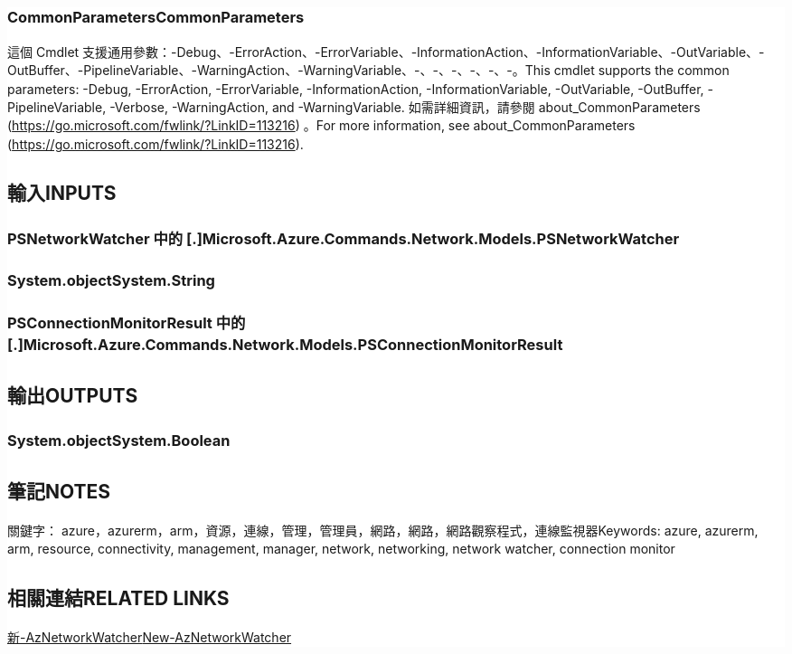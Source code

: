 ### <span data-ttu-id="e2f71-141">CommonParameters</span><span class="sxs-lookup"><span data-stu-id="e2f71-141">CommonParameters</span></span>
<span data-ttu-id="e2f71-142">這個 Cmdlet 支援通用參數：-Debug、-ErrorAction、-ErrorVariable、-InformationAction、-InformationVariable、-OutVariable、-OutBuffer、-PipelineVariable、-WarningAction、-WarningVariable、-、-、-、-、-、-。</span><span class="sxs-lookup"><span data-stu-id="e2f71-142">This cmdlet supports the common parameters: -Debug, -ErrorAction, -ErrorVariable, -InformationAction, -InformationVariable, -OutVariable, -OutBuffer, -PipelineVariable, -Verbose, -WarningAction, and -WarningVariable.</span></span> <span data-ttu-id="e2f71-143">如需詳細資訊，請參閱 about_CommonParameters (https://go.microsoft.com/fwlink/?LinkID=113216) 。</span><span class="sxs-lookup"><span data-stu-id="e2f71-143">For more information, see about_CommonParameters (https://go.microsoft.com/fwlink/?LinkID=113216).</span></span>

## <span data-ttu-id="e2f71-144">輸入</span><span class="sxs-lookup"><span data-stu-id="e2f71-144">INPUTS</span></span>

### <span data-ttu-id="e2f71-145">PSNetworkWatcher 中的 [.]</span><span class="sxs-lookup"><span data-stu-id="e2f71-145">Microsoft.Azure.Commands.Network.Models.PSNetworkWatcher</span></span>

### <span data-ttu-id="e2f71-146">System.object</span><span class="sxs-lookup"><span data-stu-id="e2f71-146">System.String</span></span>

### <span data-ttu-id="e2f71-147">PSConnectionMonitorResult 中的 [.]</span><span class="sxs-lookup"><span data-stu-id="e2f71-147">Microsoft.Azure.Commands.Network.Models.PSConnectionMonitorResult</span></span>

## <span data-ttu-id="e2f71-148">輸出</span><span class="sxs-lookup"><span data-stu-id="e2f71-148">OUTPUTS</span></span>

### <span data-ttu-id="e2f71-149">System.object</span><span class="sxs-lookup"><span data-stu-id="e2f71-149">System.Boolean</span></span>

## <span data-ttu-id="e2f71-150">筆記</span><span class="sxs-lookup"><span data-stu-id="e2f71-150">NOTES</span></span>
<span data-ttu-id="e2f71-151">關鍵字： azure，azurerm，arm，資源，連線，管理，管理員，網路，網路，網路觀察程式，連線監視器</span><span class="sxs-lookup"><span data-stu-id="e2f71-151">Keywords: azure, azurerm, arm, resource, connectivity, management, manager, network, networking, network watcher, connection monitor</span></span>

## <span data-ttu-id="e2f71-152">相關連結</span><span class="sxs-lookup"><span data-stu-id="e2f71-152">RELATED LINKS</span></span>

[<span data-ttu-id="e2f71-153">新-AzNetworkWatcher</span><span class="sxs-lookup"><span data-stu-id="e2f71-153">New-AzNetworkWatcher</span></span>](./New-AzNetworkWatcher.md)
